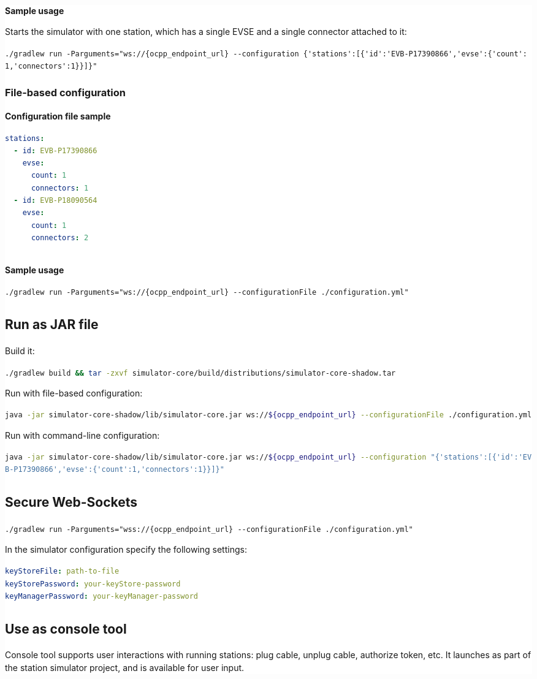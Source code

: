 **Sample usage**

Starts the simulator with one station, which has a single EVSE and a single connector attached to it:

`./gradlew run -Parguments="ws://{ocpp_endpoint_url} --configuration {'stations':[{'id':'EVB-P17390866','evse':{'count':1,'connectors':1}}]}"`

### File-based configuration
**Configuration file sample**
```YAML
stations:
  - id: EVB-P17390866
    evse:
      count: 1
      connectors: 1
  - id: EVB-P18090564
    evse:
      count: 1
      connectors: 2
      
```

**Sample usage**

`./gradlew run -Parguments="ws://{ocpp_endpoint_url} --configurationFile ./configuration.yml"`

## Run as JAR file
Build it:
```bash
./gradlew build && tar -zxvf simulator-core/build/distributions/simulator-core-shadow.tar
```

Run with file-based configuration:
```bash
java -jar simulator-core-shadow/lib/simulator-core.jar ws://${ocpp_endpoint_url} --configurationFile ./configuration.yml
```
Run with command-line configuration:
```bash
java -jar simulator-core-shadow/lib/simulator-core.jar ws://${ocpp_endpoint_url} --configuration "{'stations':[{'id':'EVB-P17390866','evse':{'count':1,'connectors':1}}]}"
```
## Secure Web-Sockets

`./gradlew run -Parguments="wss://{ocpp_endpoint_url} --configurationFile ./configuration.yml"`

In the simulator configuration specify the following settings:
```YAML
keyStoreFile: path-to-file
keyStorePassword: your-keyStore-password
keyManagerPassword: your-keyManager-password
```
## Use as console tool
Console tool supports user interactions with running stations: plug cable, unplug cable, authorize token, etc.
It launches as part of the station simulator project, and is available for user input.
